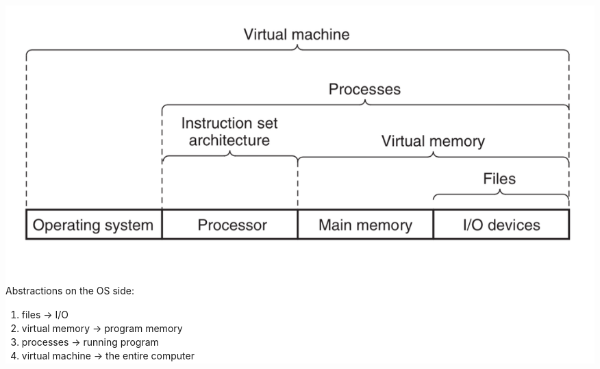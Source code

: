 ![](abstraction.png)

Abstractions on the OS side:
1. files -> I/O
1. virtual memory -> program memory
1. processes -> running program
1. virtual machine -> the entire computer
